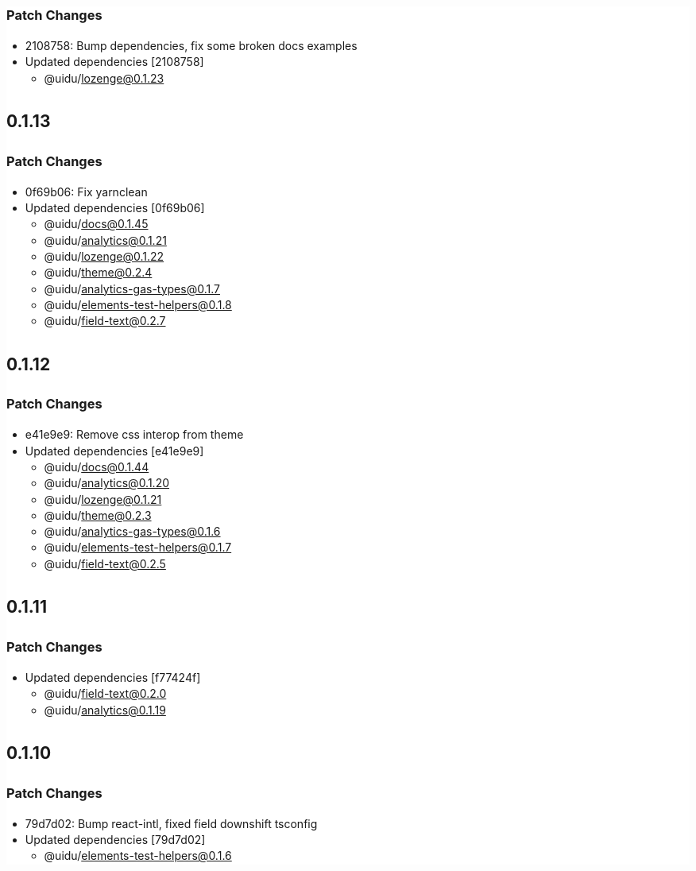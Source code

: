 ### Patch Changes

- 2108758: Bump dependencies, fix some broken docs examples
- Updated dependencies [2108758]
  - @uidu/lozenge@0.1.23

## 0.1.13

### Patch Changes

- 0f69b06: Fix yarnclean
- Updated dependencies [0f69b06]
  - @uidu/docs@0.1.45
  - @uidu/analytics@0.1.21
  - @uidu/lozenge@0.1.22
  - @uidu/theme@0.2.4
  - @uidu/analytics-gas-types@0.1.7
  - @uidu/elements-test-helpers@0.1.8
  - @uidu/field-text@0.2.7

## 0.1.12

### Patch Changes

- e41e9e9: Remove css interop from theme
- Updated dependencies [e41e9e9]
  - @uidu/docs@0.1.44
  - @uidu/analytics@0.1.20
  - @uidu/lozenge@0.1.21
  - @uidu/theme@0.2.3
  - @uidu/analytics-gas-types@0.1.6
  - @uidu/elements-test-helpers@0.1.7
  - @uidu/field-text@0.2.5

## 0.1.11

### Patch Changes

- Updated dependencies [f77424f]
  - @uidu/field-text@0.2.0
  - @uidu/analytics@0.1.19

## 0.1.10

### Patch Changes

- 79d7d02: Bump react-intl, fixed field downshift tsconfig
- Updated dependencies [79d7d02]
  - @uidu/elements-test-helpers@0.1.6
